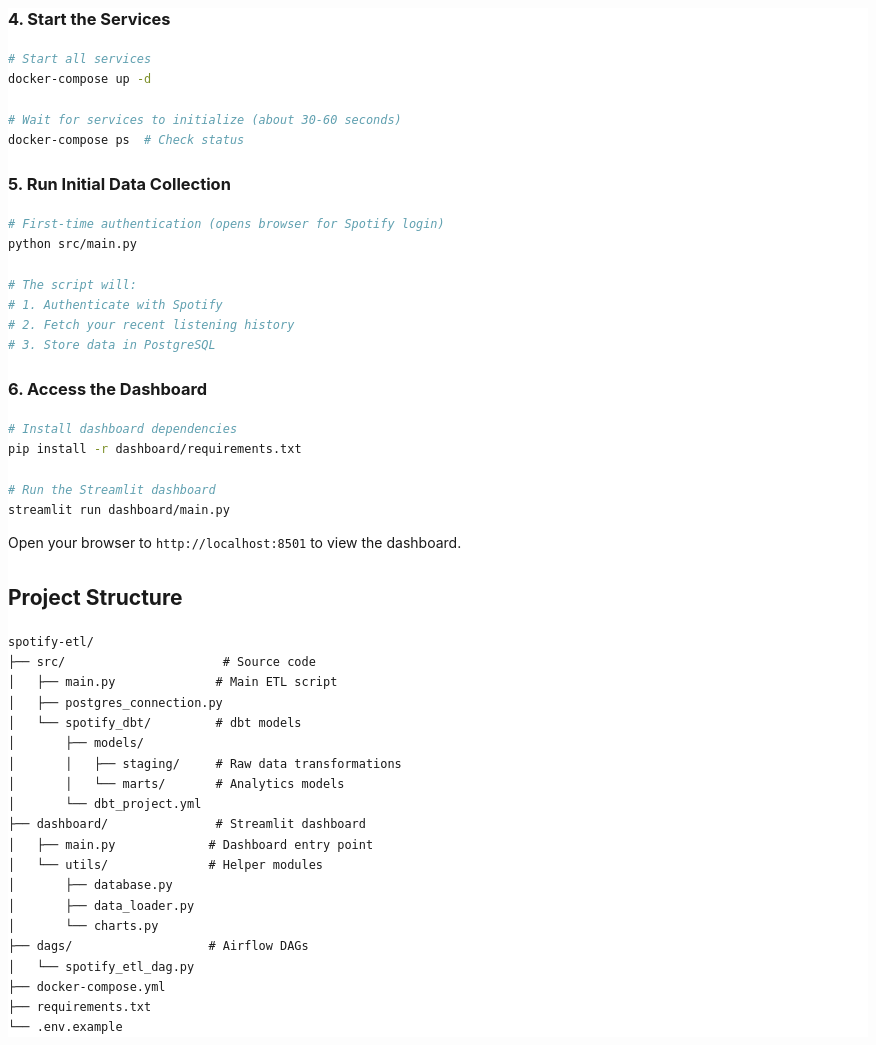 ```bash
```

### 4. Start the Services

```bash
# Start all services
docker-compose up -d

# Wait for services to initialize (about 30-60 seconds)
docker-compose ps  # Check status
```

### 5. Run Initial Data Collection

```bash
# First-time authentication (opens browser for Spotify login)
python src/main.py

# The script will:
# 1. Authenticate with Spotify
# 2. Fetch your recent listening history
# 3. Store data in PostgreSQL
```

### 6. Access the Dashboard

```bash
# Install dashboard dependencies
pip install -r dashboard/requirements.txt

# Run the Streamlit dashboard
streamlit run dashboard/main.py
```

Open your browser to `http://localhost:8501` to view the dashboard.

## Project Structure

```
spotify-etl/
├── src/                      # Source code
│   ├── main.py              # Main ETL script
│   ├── postgres_connection.py
│   └── spotify_dbt/         # dbt models
│       ├── models/
│       │   ├── staging/     # Raw data transformations
│       │   └── marts/       # Analytics models
│       └── dbt_project.yml
├── dashboard/               # Streamlit dashboard
│   ├── main.py             # Dashboard entry point
│   └── utils/              # Helper modules
│       ├── database.py
│       ├── data_loader.py
│       └── charts.py
├── dags/                   # Airflow DAGs
│   └── spotify_etl_dag.py
├── docker-compose.yml
├── requirements.txt
└── .env.example
```
